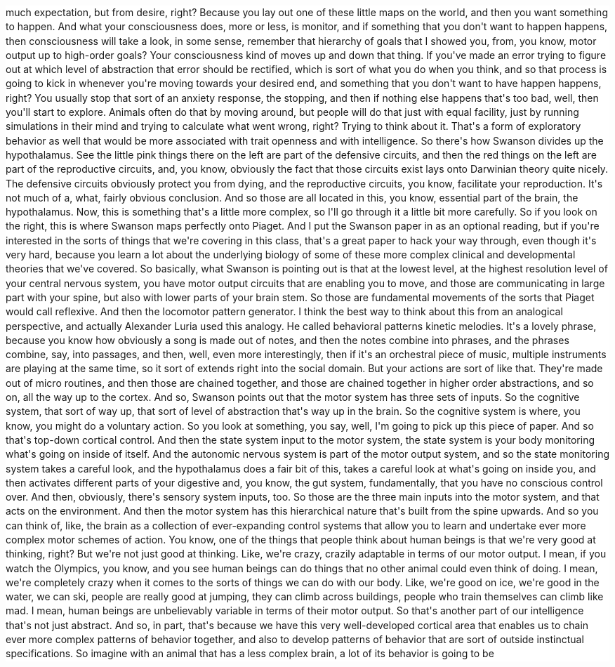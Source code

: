 much expectation, but from desire, right? Because you lay out one of these little maps on the world, and then you want something to happen. And what your consciousness does, more or less, is monitor, and if something that you don't want to happen happens, then consciousness will take a look, in some sense, remember that hierarchy of goals that I showed you, from, you know, motor output up to high-order goals? Your consciousness kind of moves up and down that thing. If you've made an error trying to figure out at which level of abstraction that error should be rectified, which is sort of what you do when you think, and so that process is going to kick in whenever you're moving towards your desired end, and something that you don't want to have happen happens, right? You usually stop that sort of an anxiety response, the stopping, and then if nothing else happens that's too bad, well, then you'll start to explore. Animals often do that by moving around, but people will do that just with equal facility, just by running simulations in their mind and trying to calculate what went wrong, right? Trying to think about it. That's a form of exploratory behavior as well that would be more associated with trait openness and with intelligence. So there's how Swanson divides up the hypothalamus. See the little pink things there on the left are part of the defensive circuits, and then the red things on the left are part of the reproductive circuits, and, you know, obviously the fact that those circuits exist lays onto Darwinian theory quite nicely. The defensive circuits obviously protect you from dying, and the reproductive circuits, you know, facilitate your reproduction. It's not much of a, what, fairly obvious conclusion. And so those are all located in this, you know, essential part of the brain, the hypothalamus. Now, this is something that's a little more complex, so I'll go through it a little bit more carefully. So if you look on the right, this is where Swanson maps perfectly onto Piaget. And I put the Swanson paper in as an optional reading, but if you're interested in the sorts of things that we're covering in this class, that's a great paper to hack your way through, even though it's very hard, because you learn a lot about the underlying biology of some of these more complex clinical and developmental theories that we've covered. So basically, what Swanson is pointing out is that at the lowest level, at the highest resolution level of your central nervous system, you have motor output circuits that are enabling you to move, and those are communicating in large part with your spine, but also with lower parts of your brain stem. So those are fundamental movements of the sorts that Piaget would call reflexive. And then the locomotor pattern generator. I think the best way to think about this from an analogical perspective, and actually Alexander Luria used this analogy. He called behavioral patterns kinetic melodies. It's a lovely phrase, because you know how obviously a song is made out of notes, and then the notes combine into phrases, and the phrases combine, say, into passages, and then, well, even more interestingly, then if it's an orchestral piece of music, multiple instruments are playing at the same time, so it sort of extends right into the social domain. But your actions are sort of like that. They're made out of micro routines, and then those are chained together, and those are chained together in higher order abstractions, and so on, all the way up to the cortex. And so, Swanson points out that the motor system has three sets of inputs. So the cognitive system, that sort of way up, that sort of level of abstraction that's way up in the brain. So the cognitive system is where, you know, you might do a voluntary action. So you look at something, you say, well, I'm going to pick up this piece of paper. And so that's top-down cortical control. And then the state system input to the motor system, the state system is your body monitoring what's going on inside of itself. And the autonomic nervous system is part of the motor output system, and so the state monitoring system takes a careful look, and the hypothalamus does a fair bit of this, takes a careful look at what's going on inside you, and then activates different parts of your digestive and, you know, the gut system, fundamentally, that you have no conscious control over. And then, obviously, there's sensory system inputs, too. So those are the three main inputs into the motor system, and that acts on the environment. And then the motor system has this hierarchical nature that's built from the spine upwards. And so you can think of, like, the brain as a collection of ever-expanding control systems that allow you to learn and undertake ever more complex motor schemes of action. You know, one of the things that people think about human beings is that we're very good at thinking, right? But we're not just good at thinking. Like, we're crazy, crazily adaptable in terms of our motor output. I mean, if you watch the Olympics, you know, and you see human beings can do things that no other animal could even think of doing. I mean, we're completely crazy when it comes to the sorts of things we can do with our body. Like, we're good on ice, we're good in the water, we can ski, people are really good at jumping, they can climb across buildings, people who train themselves can climb like mad. I mean, human beings are unbelievably variable in terms of their motor output. So that's another part of our intelligence that's not just abstract. And so, in part, that's because we have this very well-developed cortical area that enables us to chain ever more complex patterns of behavior together, and also to develop patterns of behavior that are sort of outside instinctual specifications. So imagine with an animal that has a less complex brain, a lot of its behavior is going to be